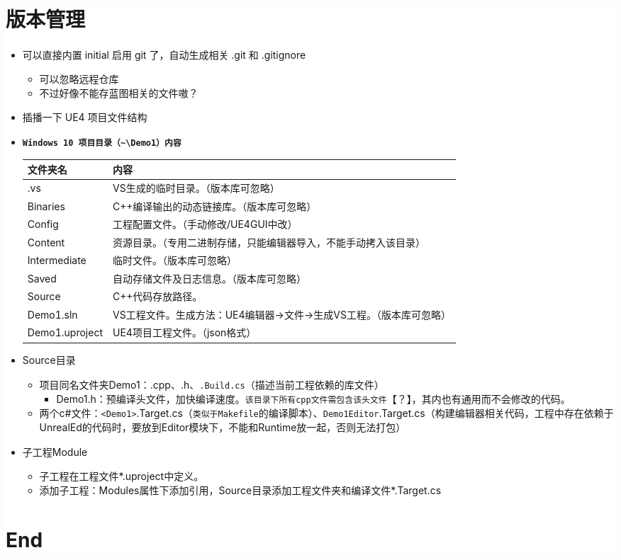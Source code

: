 # 版本管理
* 可以直接内置 initial 启用 git 了，自动生成相关 .git 和 .gitignore
  * 可以忽略远程仓库
  * 不过好像不能存蓝图相关的文件嗷？
* 插播一下 UE4 项目文件结构
* **`Windows 10 项目目录（~\Demo1）内容`**

    文件夹名        | 内容
    --------        | ------
    .vs             | VS生成的临时目录。（版本库可忽略）
    Binaries        | C++编译输出的动态链接库。（版本库可忽略）
    Config          | 工程配置文件。（手动修改/UE4GUI中改）
    Content         | 资源目录。（专用二进制存储，只能编辑器导入，不能手动拷入该目录）
    Intermediate    | 临时文件。（版本库可忽略）
    Saved           | 自动存储文件及日志信息。（版本库可忽略）
    Source          | C++代码存放路径。
    Demo1.sln       | VS工程文件。生成方法：UE4编辑器->文件->生成VS工程。（版本库可忽略）
    Demo1.uproject  | UE4项目工程文件。（json格式）

* Source目录
  * 项目同名文件夹Demo1：.cpp、.h、`.Build.cs`（描述当前工程依赖的库文件）
    * Demo1.h：预编译头文件，加快编译速度。`该目录下所有cpp文件需包含该头文件`【？】，其内也有通用而不会修改的代码。
  * 两个c#文件：`<Demo1>`.Target.cs（`类似于Makefile`的编译脚本）、`Demo1Editor`.Target.cs（构建编辑器相关代码，工程中存在依赖于UnrealEd的代码时，要放到Editor模块下，不能和Runtime放一起，否则无法打包）
* 子工程Module
  * 子工程在工程文件*.uproject中定义。
  * 添加子工程：Modules属性下添加引用，Source目录添加工程文件夹和编译文件*.Target.cs
# **End**

<head> 
    <script defer src="https://use.fontawesome.com/releases/v5.0.13/js/all.js"></script> 
    <script defer src="https://use.fontawesome.com/releases/v5.0.13/js/v4-shims.js"></script> 
</head> 
<link rel="stylesheet" href="https://use.fontawesome.com/releases/v5.0.13/css/all.css">

